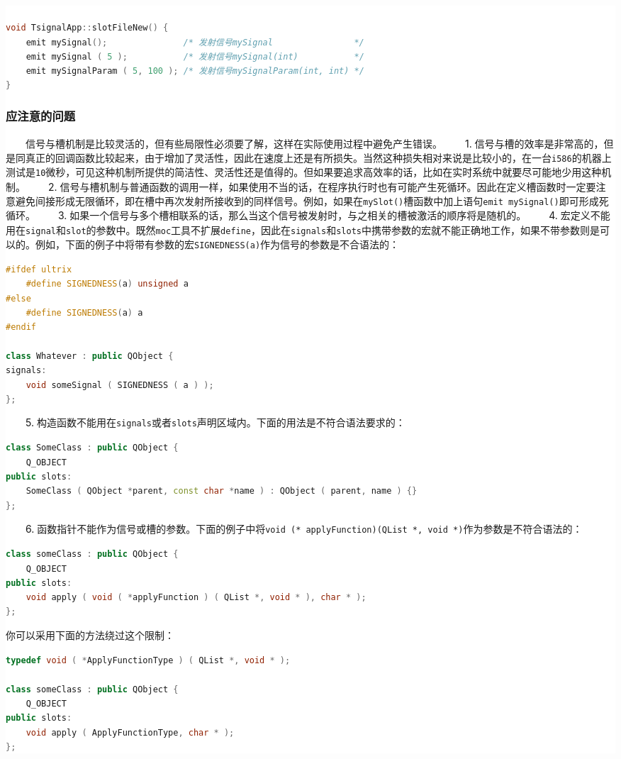 ``` cpp

void TsignalApp::slotFileNew() {
    emit mySignal();               /* 发射信号mySignal                */
    emit mySignal ( 5 );           /* 发射信号mySignal(int)           */
    emit mySignalParam ( 5, 100 ); /* 发射信号mySignalParam(int, int) */
}
```

### 应注意的问题

&emsp;&emsp;信号与槽机制是比较灵活的，但有些局限性必须要了解，这样在实际使用过程中避免产生错误。
&emsp;&emsp;1. 信号与槽的效率是非常高的，但是同真正的回调函数比较起来，由于增加了灵活性，因此在速度上还是有所损失。当然这种损失相对来说是比较小的，在一台`i586`的机器上测试是`10`微秒，可见这种机制所提供的简洁性、灵活性还是值得的。但如果要追求高效率的话，比如在实时系统中就要尽可能地少用这种机制。
&emsp;&emsp;2. 信号与槽机制与普通函数的调用一样，如果使用不当的话，在程序执行时也有可能产生死循环。因此在定义槽函数时一定要注意避免间接形成无限循环，即在槽中再次发射所接收到的同样信号。例如，如果在`mySlot()`槽函数中加上语句`emit mySignal()`即可形成死循环。
&emsp;&emsp;3. 如果一个信号与多个槽相联系的话，那么当这个信号被发射时，与之相关的槽被激活的顺序将是随机的。
&emsp;&emsp;4. 宏定义不能用在`signal`和`slot`的参数中。既然`moc`工具不扩展`define`，因此在`signals`和`slots`中携带参数的宏就不能正确地工作，如果不带参数则是可以的。例如，下面的例子中将带有参数的宏`SIGNEDNESS(a)`作为信号的参数是不合语法的：

``` cpp
#ifdef ultrix
    #define SIGNEDNESS(a) unsigned a
#else
    #define SIGNEDNESS(a) a
#endif

class Whatever : public QObject {
signals:
    void someSignal ( SIGNEDNESS ( a ) );
};
```

&emsp;&emsp;5. 构造函数不能用在`signals`或者`slots`声明区域内。下面的用法是不符合语法要求的：

``` cpp
class SomeClass : public QObject {
    Q_OBJECT
public slots:
    SomeClass ( QObject *parent, const char *name ) : QObject ( parent, name ) {}
};
```

&emsp;&emsp;6. 函数指针不能作为信号或槽的参数。下面的例子中将`void (* applyFunction)(QList *, void *)`作为参数是不符合语法的：

``` cpp
class someClass : public QObject {
    Q_OBJECT
public slots:
    void apply ( void ( *applyFunction ) ( QList *, void * ), char * );
};
```

你可以采用下面的方法绕过这个限制：

``` cpp
typedef void ( *ApplyFunctionType ) ( QList *, void * );

class someClass : public QObject {
    Q_OBJECT
public slots:
    void apply ( ApplyFunctionType, char * );
};
```
